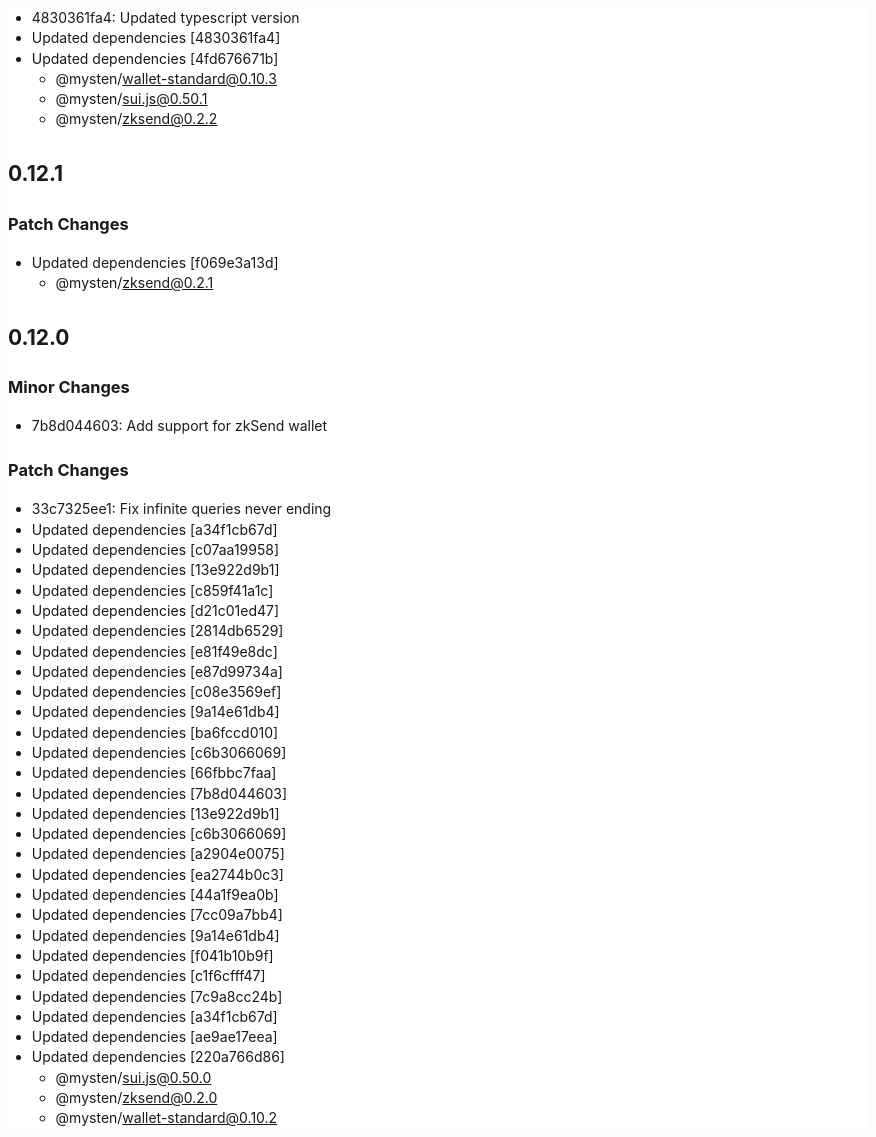 - 4830361fa4: Updated typescript version
- Updated dependencies [4830361fa4]
- Updated dependencies [4fd676671b]
  - @mysten/wallet-standard@0.10.3
  - @mysten/sui.js@0.50.1
  - @mysten/zksend@0.2.2

## 0.12.1

### Patch Changes

- Updated dependencies [f069e3a13d]
  - @mysten/zksend@0.2.1

## 0.12.0

### Minor Changes

- 7b8d044603: Add support for zkSend wallet

### Patch Changes

- 33c7325ee1: Fix infinite queries never ending
- Updated dependencies [a34f1cb67d]
- Updated dependencies [c07aa19958]
- Updated dependencies [13e922d9b1]
- Updated dependencies [c859f41a1c]
- Updated dependencies [d21c01ed47]
- Updated dependencies [2814db6529]
- Updated dependencies [e81f49e8dc]
- Updated dependencies [e87d99734a]
- Updated dependencies [c08e3569ef]
- Updated dependencies [9a14e61db4]
- Updated dependencies [ba6fccd010]
- Updated dependencies [c6b3066069]
- Updated dependencies [66fbbc7faa]
- Updated dependencies [7b8d044603]
- Updated dependencies [13e922d9b1]
- Updated dependencies [c6b3066069]
- Updated dependencies [a2904e0075]
- Updated dependencies [ea2744b0c3]
- Updated dependencies [44a1f9ea0b]
- Updated dependencies [7cc09a7bb4]
- Updated dependencies [9a14e61db4]
- Updated dependencies [f041b10b9f]
- Updated dependencies [c1f6cfff47]
- Updated dependencies [7c9a8cc24b]
- Updated dependencies [a34f1cb67d]
- Updated dependencies [ae9ae17eea]
- Updated dependencies [220a766d86]
  - @mysten/sui.js@0.50.0
  - @mysten/zksend@0.2.0
  - @mysten/wallet-standard@0.10.2
